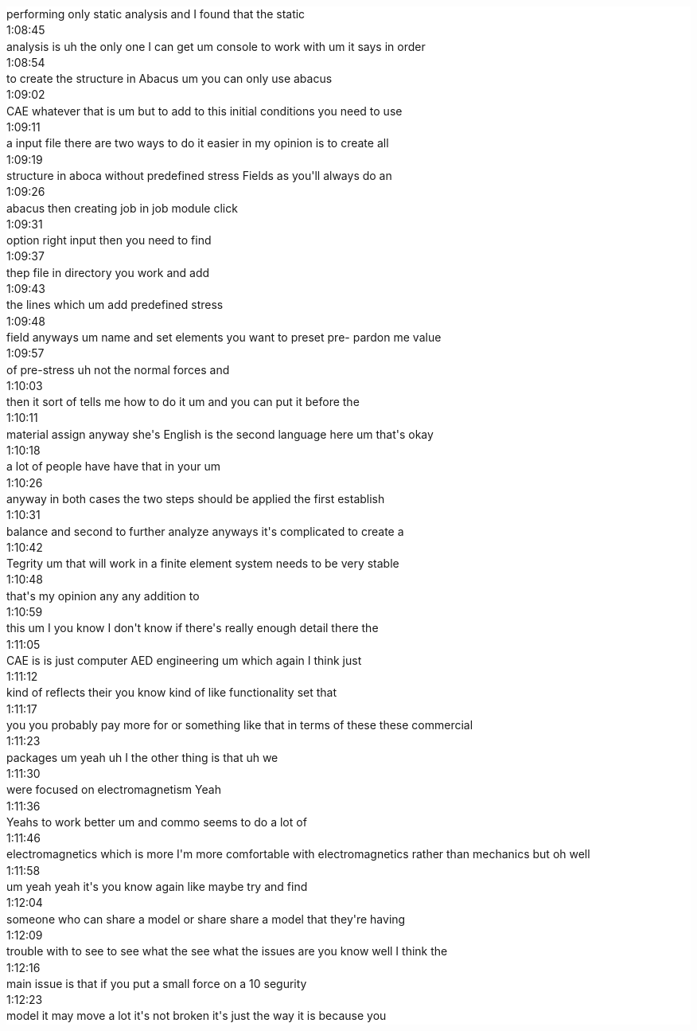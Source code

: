 performing only static analysis and I found that the static     
1:08:45     
analysis is uh the only one I can get um console to work with um it says in order     
1:08:54     
to create the structure in Abacus um you can only use abacus     
1:09:02     
CAE whatever that is um but to add to this initial conditions you need to use     
1:09:11     
a input file there are two ways to do it easier in my opinion is to create all     
1:09:19     
structure in aboca without predefined stress Fields as you'll always do an     
1:09:26     
abacus then creating job in job module click     
1:09:31     
option right input then you need to find     
1:09:37     
thep file in directory you work and add     
1:09:43     
the lines which um add predefined stress     
1:09:48     
field anyways um name and set elements you want to preset pre- pardon me value     
1:09:57     
of pre-stress uh not the normal forces and     
1:10:03     
then it sort of tells me how to do it um and you can put it before the     
1:10:11     
material assign anyway she's English is the second language here um that's okay     
1:10:18     
a lot of people have have that in your um     
1:10:26     
anyway in both cases the two steps should be applied the first establish     
1:10:31     
balance and second to further analyze anyways it's complicated to create a     
1:10:42     
Tegrity um that will work in a finite element system needs to be very stable     
1:10:48     
that's my opinion any any addition to     
1:10:59     
this um I you know I don't know if there's really enough detail there the     
1:11:05     
CAE is is just computer AED engineering um which again I think just     
1:11:12     
kind of reflects their you know kind of like functionality set that     
1:11:17     
you you probably pay more for or something like that in terms of these these commercial     
1:11:23     
packages um yeah uh I the other thing is that uh we     
1:11:30     
were focused on electromagnetism Yeah     
1:11:36     
Yeahs to work better um and commo seems to do a lot of     
1:11:46     
electromagnetics which is more I'm more comfortable with electromagnetics rather than mechanics but oh well     
1:11:58     
um yeah yeah it's you know again like maybe try and find     
1:12:04     
someone who can share a model or share share a model that they're having     
1:12:09     
trouble with to see to see what the see what the issues are you know well I think the     
1:12:16     
main issue is that if you put a small force on a 10 segurity     
1:12:23     
model it may move a lot it's not broken it's just the way it is because you     